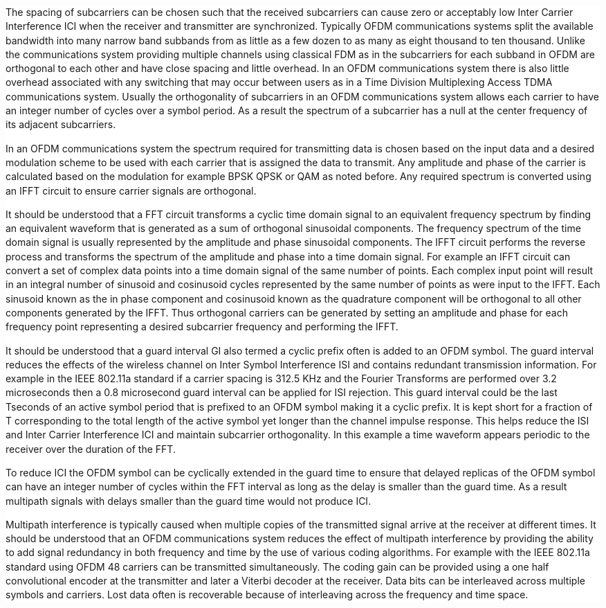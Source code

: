 The spacing of subcarriers can be chosen such that the received subcarriers can cause zero or acceptably low Inter Carrier Interference ICI when the receiver and transmitter are synchronized. Typically OFDM communications systems split the available bandwidth into many narrow band subbands from as little as a few dozen to as many as eight thousand to ten thousand. Unlike the communications system providing multiple channels using classical FDM as in the subcarriers for each subband in OFDM are orthogonal to each other and have close spacing and little overhead. In an OFDM communications system there is also little overhead associated with any switching that may occur between users as in a Time Division Multiplexing Access TDMA communications system. Usually the orthogonality of subcarriers in an OFDM communications system allows each carrier to have an integer number of cycles over a symbol period. As a result the spectrum of a subcarrier has a null at the center frequency of its adjacent subcarriers.

In an OFDM communications system the spectrum required for transmitting data is chosen based on the input data and a desired modulation scheme to be used with each carrier that is assigned the data to transmit. Any amplitude and phase of the carrier is calculated based on the modulation for example BPSK QPSK or QAM as noted before. Any required spectrum is converted using an IFFT circuit to ensure carrier signals are orthogonal.

It should be understood that a FFT circuit transforms a cyclic time domain signal to an equivalent frequency spectrum by finding an equivalent waveform that is generated as a sum of orthogonal sinusoidal components. The frequency spectrum of the time domain signal is usually represented by the amplitude and phase sinusoidal components. The IFFT circuit performs the reverse process and transforms the spectrum of the amplitude and phase into a time domain signal. For example an IFFT circuit can convert a set of complex data points into a time domain signal of the same number of points. Each complex input point will result in an integral number of sinusoid and cosinusoid cycles represented by the same number of points as were input to the IFFT. Each sinusoid known as the in phase component and cosinusoid known as the quadrature component will be orthogonal to all other components generated by the IFFT. Thus orthogonal carriers can be generated by setting an amplitude and phase for each frequency point representing a desired subcarrier frequency and performing the IFFT.

It should be understood that a guard interval GI also termed a cyclic prefix often is added to an OFDM symbol. The guard interval reduces the effects of the wireless channel on Inter Symbol Interference ISI and contains redundant transmission information. For example in the IEEE 802.11a standard if a carrier spacing is 312.5 KHz and the Fourier Transforms are performed over 3.2 microseconds then a 0.8 microsecond guard interval can be applied for ISI rejection. This guard interval could be the last Tseconds of an active symbol period that is prefixed to an OFDM symbol making it a cyclic prefix. It is kept short for a fraction of T corresponding to the total length of the active symbol yet longer than the channel impulse response. This helps reduce the ISI and Inter Carrier Interference ICI and maintain subcarrier orthogonality. In this example a time waveform appears periodic to the receiver over the duration of the FFT.

To reduce ICI the OFDM symbol can be cyclically extended in the guard time to ensure that delayed replicas of the OFDM symbol can have an integer number of cycles within the FFT interval as long as the delay is smaller than the guard time. As a result multipath signals with delays smaller than the guard time would not produce ICI.

Multipath interference is typically caused when multiple copies of the transmitted signal arrive at the receiver at different times. It should be understood that an OFDM communications system reduces the effect of multipath interference by providing the ability to add signal redundancy in both frequency and time by the use of various coding algorithms. For example with the IEEE 802.11a standard using OFDM 48 carriers can be transmitted simultaneously. The coding gain can be provided using a one half convolutional encoder at the transmitter and later a Viterbi decoder at the receiver. Data bits can be interleaved across multiple symbols and carriers. Lost data often is recoverable because of interleaving across the frequency and time space.
